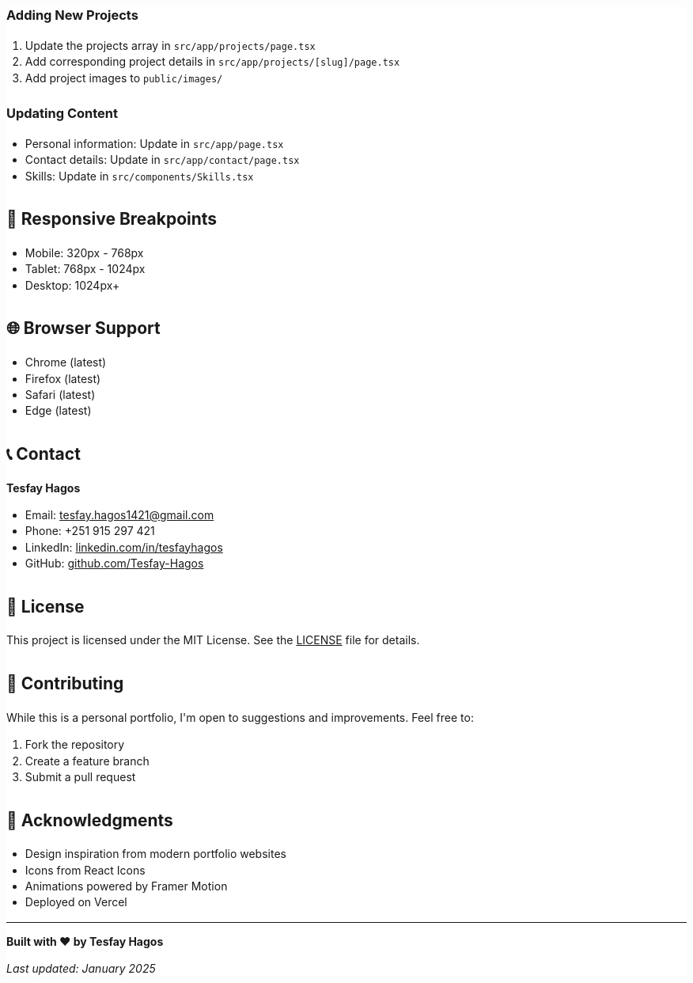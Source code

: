 ### Adding New Projects
1. Update the projects array in `src/app/projects/page.tsx`
2. Add corresponding project details in `src/app/projects/[slug]/page.tsx`
3. Add project images to `public/images/`

### Updating Content
- Personal information: Update in `src/app/page.tsx`
- Contact details: Update in `src/app/contact/page.tsx`
- Skills: Update in `src/components/Skills.tsx`

## 📱 Responsive Breakpoints

- Mobile: 320px - 768px
- Tablet: 768px - 1024px
- Desktop: 1024px+

## 🌐 Browser Support

- Chrome (latest)
- Firefox (latest)
- Safari (latest)
- Edge (latest)

## 📞 Contact

**Tesfay Hagos**
- Email: tesfay.hagos1421@gmail.com
- Phone: +251 915 297 421
- LinkedIn: [linkedin.com/in/tesfayhagos](https://www.linkedin.com/in/tesfayhagos/)
- GitHub: [github.com/Tesfay-Hagos](https://github.com/Tesfay-Hagos)

## 📄 License

This project is licensed under the MIT License. See the [LICENSE](LICENSE) file for details.

## 🤝 Contributing

While this is a personal portfolio, I'm open to suggestions and improvements. Feel free to:

1. Fork the repository
2. Create a feature branch
3. Submit a pull request

## 🙏 Acknowledgments

- Design inspiration from modern portfolio websites
- Icons from React Icons
- Animations powered by Framer Motion
- Deployed on Vercel

---

**Built with ❤️ by Tesfay Hagos**

*Last updated: January 2025*
